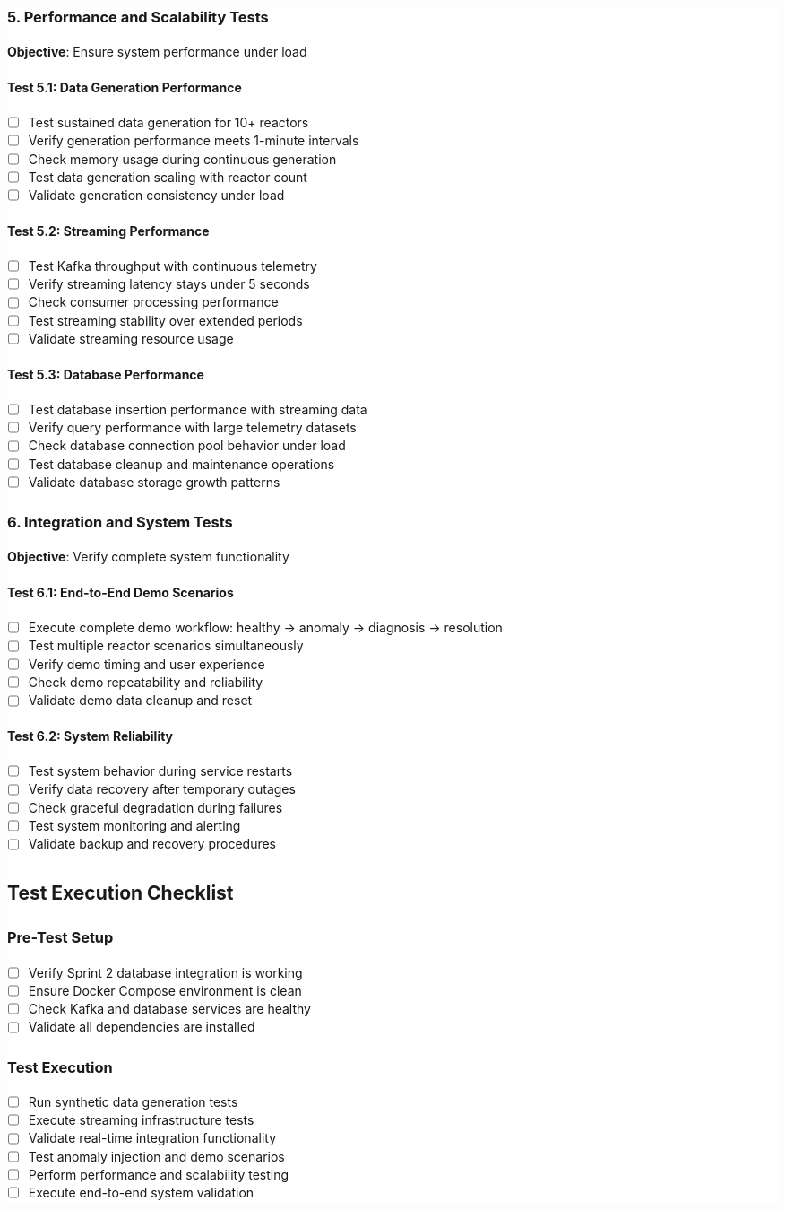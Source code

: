 ### 5. Performance and Scalability Tests
**Objective**: Ensure system performance under load

#### Test 5.1: Data Generation Performance
- [ ] Test sustained data generation for 10+ reactors
- [ ] Verify generation performance meets 1-minute intervals
- [ ] Check memory usage during continuous generation
- [ ] Test data generation scaling with reactor count
- [ ] Validate generation consistency under load

#### Test 5.2: Streaming Performance
- [ ] Test Kafka throughput with continuous telemetry
- [ ] Verify streaming latency stays under 5 seconds
- [ ] Check consumer processing performance
- [ ] Test streaming stability over extended periods
- [ ] Validate streaming resource usage

#### Test 5.3: Database Performance
- [ ] Test database insertion performance with streaming data
- [ ] Verify query performance with large telemetry datasets
- [ ] Check database connection pool behavior under load
- [ ] Test database cleanup and maintenance operations
- [ ] Validate database storage growth patterns

### 6. Integration and System Tests
**Objective**: Verify complete system functionality

#### Test 6.1: End-to-End Demo Scenarios
- [ ] Execute complete demo workflow: healthy → anomaly → diagnosis → resolution
- [ ] Test multiple reactor scenarios simultaneously
- [ ] Verify demo timing and user experience
- [ ] Check demo repeatability and reliability
- [ ] Validate demo data cleanup and reset

#### Test 6.2: System Reliability
- [ ] Test system behavior during service restarts
- [ ] Verify data recovery after temporary outages
- [ ] Check graceful degradation during failures
- [ ] Test system monitoring and alerting
- [ ] Validate backup and recovery procedures

## Test Execution Checklist

### Pre-Test Setup
- [ ] Verify Sprint 2 database integration is working
- [ ] Ensure Docker Compose environment is clean
- [ ] Check Kafka and database services are healthy
- [ ] Validate all dependencies are installed

### Test Execution
- [ ] Run synthetic data generation tests
- [ ] Execute streaming infrastructure tests
- [ ] Validate real-time integration functionality
- [ ] Test anomaly injection and demo scenarios
- [ ] Perform performance and scalability testing
- [ ] Execute end-to-end system validation
